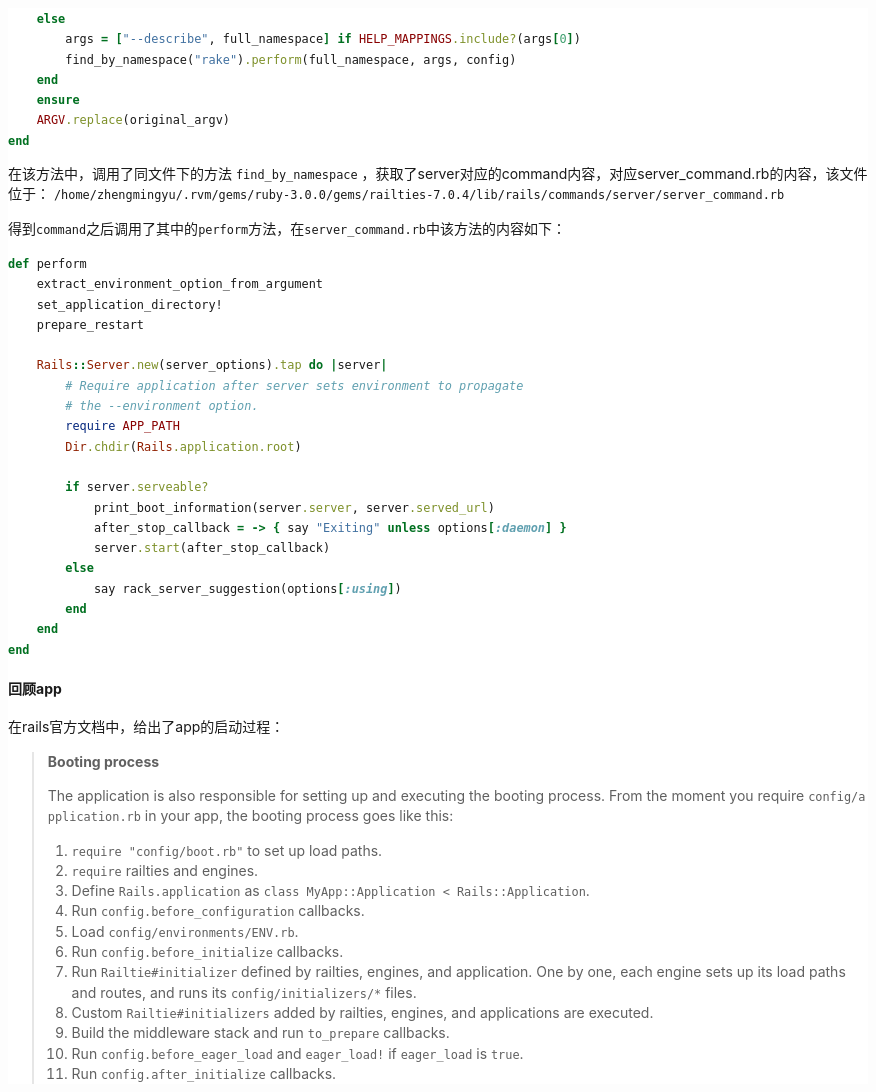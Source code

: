 ```ruby
    else
        args = ["--describe", full_namespace] if HELP_MAPPINGS.include?(args[0])
        find_by_namespace("rake").perform(full_namespace, args, config)
    end
    ensure
    ARGV.replace(original_argv)
end
```

在该方法中，调用了同文件下的方法 `find_by_namespace` ，获取了server对应的command内容，对应server_command.rb的内容，该文件位于： `/home/zhengmingyu/.rvm/gems/ruby-3.0.0/gems/railties-7.0.4/lib/rails/commands/server/server_command.rb`

得到`command`之后调用了其中的`perform`方法，在`server_command.rb`中该方法的内容如下：

```ruby
def perform
    extract_environment_option_from_argument
    set_application_directory!
    prepare_restart

    Rails::Server.new(server_options).tap do |server|
        # Require application after server sets environment to propagate
        # the --environment option.
        require APP_PATH
        Dir.chdir(Rails.application.root)

        if server.serveable?
            print_boot_information(server.server, server.served_url)
            after_stop_callback = -> { say "Exiting" unless options[:daemon] }
            server.start(after_stop_callback)
        else
            say rack_server_suggestion(options[:using])
        end
    end
end
```

#### 回顾app

在rails官方文档中，给出了app的启动过程：

> **Booting process**
>
> The application is also responsible for setting up and executing the booting process. From the moment you require `config/application.rb` in your app, the booting process goes like this:
>
> 1. `require "config/boot.rb"` to set up load paths.
> 2. `require` railties and engines.
> 3. Define `Rails.application` as `class MyApp::Application < Rails::Application`.
> 4. Run `config.before_configuration` callbacks.
> 5. Load `config/environments/ENV.rb`.
> 6. Run `config.before_initialize` callbacks.
> 7. Run `Railtie#initializer` defined by railties, engines, and application. One by one, each engine sets up its load paths and routes, and runs its `config/initializers/*` files.
> 8. Custom `Railtie#initializers` added by railties, engines, and applications are executed.
> 9. Build the middleware stack and run `to_prepare` callbacks.
> 10. Run `config.before_eager_load` and `eager_load!` if `eager_load` is `true`.
> 11. Run `config.after_initialize` callbacks.
